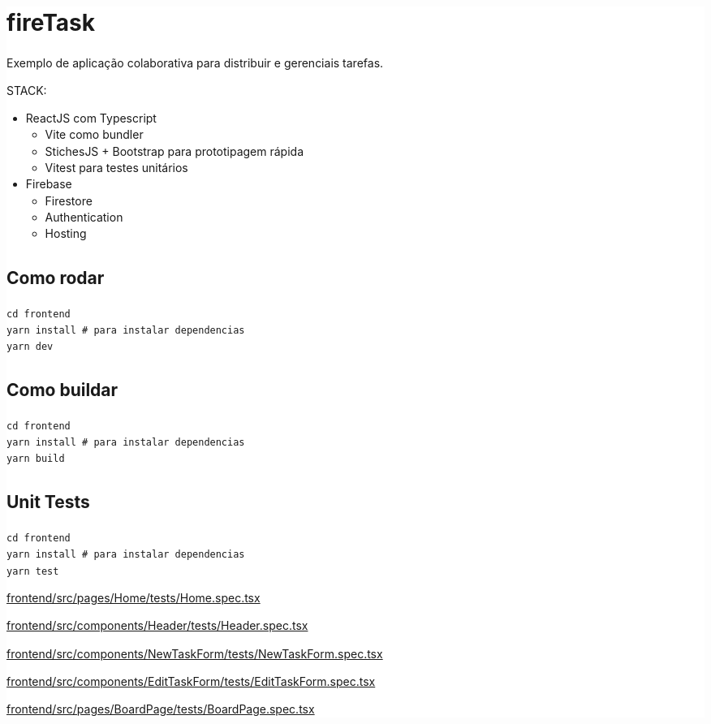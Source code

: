 

# fireTask

Exemplo de aplicação colaborativa para distribuir e gerenciais tarefas.

STACK:
* ReactJS com Typescript
  * Vite como bundler
  * StichesJS + Bootstrap para prototipagem rápida
  * Vitest para testes unitários
* Firebase
  * Firestore
  * Authentication
  * Hosting


## Como rodar

``` 
cd frontend
yarn install # para instalar dependencias
yarn dev
```


## Como buildar

```
cd frontend
yarn install # para instalar dependencias
yarn build
```

## Unit Tests

```
cd frontend
yarn install # para instalar dependencias
yarn test
```

[frontend/src/pages/Home/tests/Home.spec.tsx](frontend/src/pages/Home/tests/Home.spec.tsx)

[frontend/src/components/Header/tests/Header.spec.tsx](frontend/src/components/Header/tests/Header.spec.tsx)

[frontend/src/components/NewTaskForm/tests/NewTaskForm.spec.tsx](frontend/src/components/NewTaskForm/tests/NewTaskForm.spec.tsx)

[frontend/src/components/EditTaskForm/tests/EditTaskForm.spec.tsx](frontend/src/components/EditTaskForm/tests/EditTaskForm.spec.tsx)

[frontend/src/pages/BoardPage/tests/BoardPage.spec.tsx](frontend/src/pages/BoardPage/tests/BoardPage.spec.tsx)
